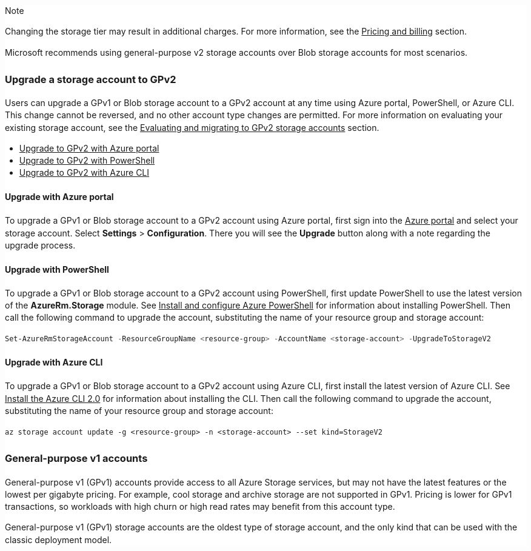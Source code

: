 > [!NOTE]
> Changing the storage tier may result in additional charges. For more information, see the [Pricing and billing](#pricing-and-billing) section.
>
> Microsoft recommends using general-purpose v2 storage accounts over Blob storage accounts for most scenarios.

### Upgrade a storage account to GPv2

Users can upgrade a GPv1 or Blob storage account to a GPv2 account at any time using Azure portal, PowerShell, or Azure CLI. This change cannot be reversed, and no other account type changes are permitted. For more information on evaluating your existing storage account, see the [Evaluating and migrating to GPv2 storage accounts](#evaluating-and-migrating-to-gpv2-storage-accounts) section.
* [Upgrade to GPv2 with Azure portal](#upgrade-with-azure-portal)
* [Upgrade to GPv2 with PowerShell](#upgrade-with-powershell)
* [Upgrade to GPv2 with Azure CLI](#upgrade-with-azure-cli)

#### Upgrade with Azure portal
To upgrade a GPv1 or Blob storage account to a GPv2 account using Azure portal, first sign into the [Azure portal](https://portal.azure.com) and select your storage account. Select **Settings** > **Configuration**. There you will see the **Upgrade** button along with a note regarding the upgrade process.

#### Upgrade with PowerShell

To upgrade a GPv1 or Blob storage account to a GPv2 account using PowerShell, first update PowerShell to use the latest version of the **AzureRm.Storage** module. See [Install and configure Azure PowerShell](https://docs.microsoft.com/powershell/azure/install-azurerm-ps) for information about installing PowerShell. Then call the following command to upgrade the account, substituting the name of your resource group and storage account:

```powershell
Set-AzureRmStorageAccount -ResourceGroupName <resource-group> -AccountName <storage-account> -UpgradeToStorageV2
```

#### Upgrade with Azure CLI

To upgrade a GPv1 or Blob storage account to a GPv2 account using Azure CLI, first install the latest version of Azure CLI. See [Install the Azure CLI 2.0](https://docs.microsoft.com/cli/azure/install-azure-cli?view=azure-cli-latest) for information about installing the CLI. Then call the following command to upgrade the account, substituting the name of your resource group and storage account:

```cli
az storage account update -g <resource-group> -n <storage-account> --set kind=StorageV2
```` 

### General-purpose v1 accounts

General-purpose v1 (GPv1) accounts provide access to all Azure Storage services, but may not have the latest features or the lowest per gigabyte pricing. For example, cool storage and archive storage are not supported in GPv1. Pricing is lower for GPv1 transactions, so workloads with high churn or high read rates may benefit from this account type.

General-purpose v1 (GPv1) storage accounts are the oldest type of storage account, and the only kind that can be used with the classic deployment model. 
